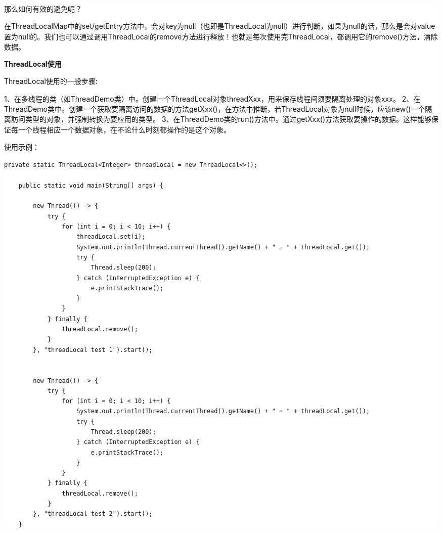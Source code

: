 那么如何有效的避免呢？

在ThreadLocalMap中的set/getEntry方法中，会对key为null（也即是ThreadLocal为null）进行判断，如果为null的话，那么是会对value置为null的。我们也可以通过调用ThreadLocal的remove方法进行释放！也就是每次使用完ThreadLocal，都调用它的remove()方法，清除数据。



**ThreadLocal使用**

ThreadLocal使用的一般步骤:

1、在多线程的类（如ThreadDemo类）中。创建一个ThreadLocal对象threadXxx，用来保存线程间须要隔离处理的对象xxx。
2、在ThreadDemo类中。创建一个获取要隔离访问的数据的方法getXxx()，在方法中推断，若ThreadLocal对象为null时候，应该new()一个隔离訪问类型的对象，并强制转换为要应用的类型。
3、在ThreadDemo类的run()方法中。通过getXxx()方法获取要操作的数据。这样能够保证每一个线程相应一个数据对象，在不论什么时刻都操作的是这个对象。

使用示例：

```
private static ThreadLocal<Integer> threadLocal = new ThreadLocal<>();

    public static void main(String[] args) {

        new Thread(() -> {
            try {
                for (int i = 0; i < 10; i++) {
                    threadLocal.set(i);
                    System.out.println(Thread.currentThread().getName() + " = " + threadLocal.get());
                    try {
                        Thread.sleep(200);
                    } catch (InterruptedException e) {
                        e.printStackTrace();
                    }
                }
            } finally {
                threadLocal.remove();
            }
        }, "threadLocal test 1").start();


        new Thread(() -> {
            try {
                for (int i = 0; i < 10; i++) {
                    System.out.println(Thread.currentThread().getName() + " = " + threadLocal.get());
                    try {
                        Thread.sleep(200);
                    } catch (InterruptedException e) {
                        e.printStackTrace();
                    }
                }
            } finally {
                threadLocal.remove();
            }
        }, "threadLocal test 2").start();
    }
```
